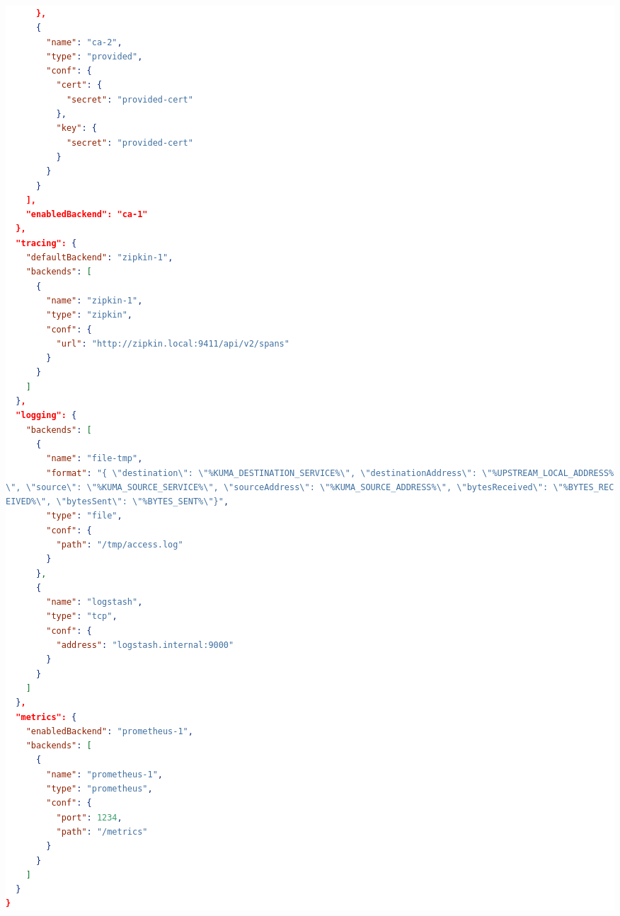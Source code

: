 ```json
      },
      {
        "name": "ca-2",
        "type": "provided",
        "conf": {
          "cert": {
            "secret": "provided-cert"
          },
          "key": {
            "secret": "provided-cert"
          }
        }
      }
    ],
    "enabledBackend": "ca-1"
  },
  "tracing": {
    "defaultBackend": "zipkin-1",
    "backends": [
      {
        "name": "zipkin-1",
        "type": "zipkin",
        "conf": {
          "url": "http://zipkin.local:9411/api/v2/spans"
        }
      }
    ]
  },
  "logging": {
    "backends": [
      {
        "name": "file-tmp",
        "format": "{ \"destination\": \"%KUMA_DESTINATION_SERVICE%\", \"destinationAddress\": \"%UPSTREAM_LOCAL_ADDRESS%\", \"source\": \"%KUMA_SOURCE_SERVICE%\", \"sourceAddress\": \"%KUMA_SOURCE_ADDRESS%\", \"bytesReceived\": \"%BYTES_RECEIVED%\", \"bytesSent\": \"%BYTES_SENT%\"}",
        "type": "file",
        "conf": {
          "path": "/tmp/access.log"
        }
      },
      {
        "name": "logstash",
        "type": "tcp",
        "conf": {
          "address": "logstash.internal:9000"
        }
      }
    ]
  },
  "metrics": {
    "enabledBackend": "prometheus-1",
    "backends": [
      {
        "name": "prometheus-1",
        "type": "prometheus",
        "conf": {
          "port": 1234,
          "path": "/metrics"
        }
      } 
    ]
  }
}
```